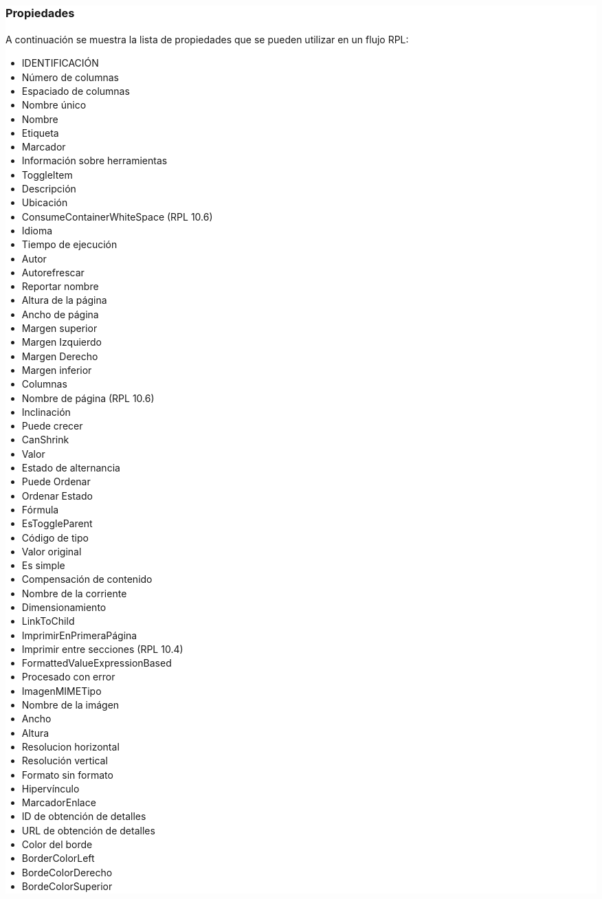 ### Propiedades
A continuación se muestra la lista de propiedades que se pueden utilizar en un flujo RPL:

- IDENTIFICACIÓN
- Número de columnas
- Espaciado de columnas
- Nombre único
- Nombre
- Etiqueta
- Marcador
- Información sobre herramientas
- ToggleItem
- Descripción
- Ubicación
- ConsumeContainerWhiteSpace (RPL 10.6)
- Idioma
- Tiempo de ejecución
- Autor
- Autorefrescar
- Reportar nombre
- Altura de la página
- Ancho de página
- Margen superior
- Margen Izquierdo
- Margen Derecho
- Margen inferior
- Columnas
- Nombre de página (RPL 10.6)
- Inclinación
- Puede crecer
- CanShrink
- Valor
- Estado de alternancia
- Puede Ordenar
- Ordenar Estado
- Fórmula
- EsToggleParent
- Código de tipo
- Valor original
- Es simple
- Compensación de contenido
- Nombre de la corriente
- Dimensionamiento
- LinkToChild
- ImprimirEnPrimeraPágina
- Imprimir entre secciones (RPL 10.4)
- FormattedValueExpressionBased
- Procesado con error
- ImagenMIMETipo
- Nombre de la imágen
- Ancho
- Altura
- Resolucion horizontal
- Resolución vertical
- Formato sin formato
- Hipervínculo
- MarcadorEnlace
- ID de obtención de detalles
- URL de obtención de detalles
- Color del borde
- BorderColorLeft
- BordeColorDerecho
- BordeColorSuperior